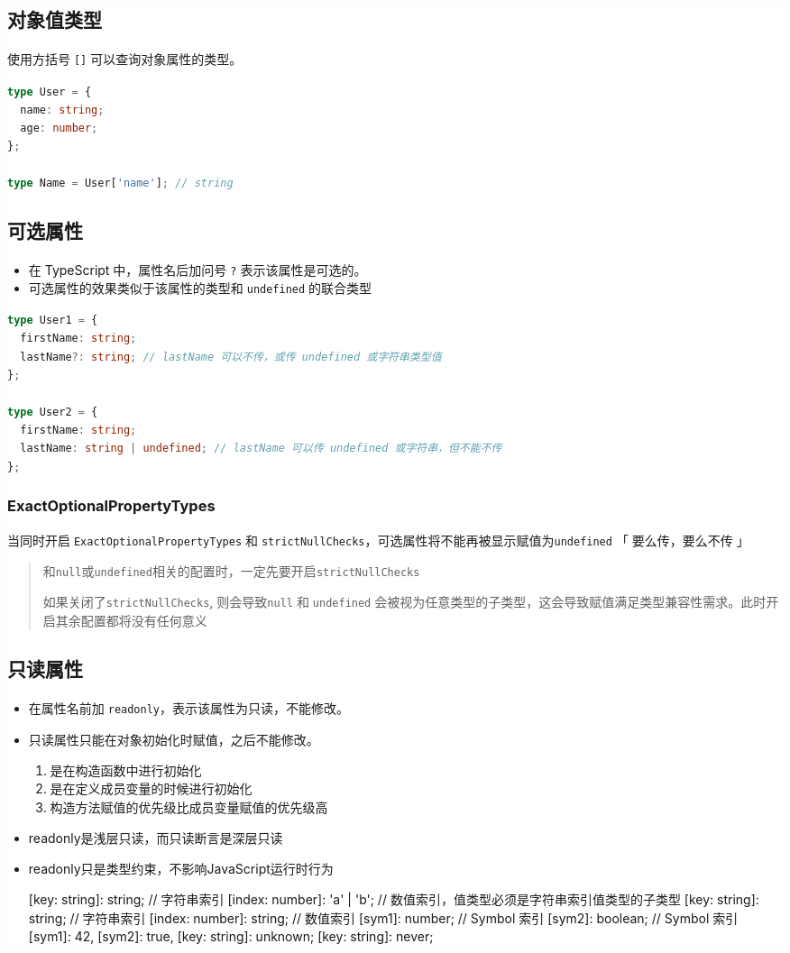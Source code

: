 ## 对象值类型

使用方括号 `[]` 可以查询对象属性的类型。

```typescript
type User = {
  name: string;
  age: number;
};

type Name = User['name']; // string
```



## 可选属性

- 在 TypeScript 中，属性名后加问号 `?` 表示该属性是可选的。
- 可选属性的效果类似于该属性的类型和 `undefined` 的联合类型

```ts
type User1 = {
  firstName: string;
  lastName?: string; // lastName 可以不传，或传 undefined 或字符串类型值
};

type User2 = {
  firstName: string;
  lastName: string | undefined; // lastName 可以传 undefined 或字符串，但不能不传
};
```



### ExactOptionalPropertyTypes

当同时开启 `ExactOptionalPropertyTypes` 和 `strictNullChecks`，可选属性将不能再被显示赋值为`undefined` 「 要么传，要么不传 」

> 和`null`或`undefined`相关的配置时，一定先要开启`strictNullChecks`
>
> 如果关闭了`strictNullChecks`, 则会导致`null` 和 `undefined` 会被视为任意类型的子类型，这会导致赋值满足类型兼容性需求。此时开启其余配置都将没有任何意义



## 只读属性

- 在属性名前加 `readonly`，表示该属性为只读，不能修改。

- 只读属性只能在对象初始化时赋值，之后不能修改。

  1. 是在构造函数中进行初始化
  2. 是在定义成员变量的时候进行初始化
  3. 构造方法赋值的优先级比成员变量赋值的优先级高

- readonly是浅层只读，而只读断言是深层只读

- readonly只是类型约束，不影响JavaScript运行时行为


  [property: string]: string;
  [key: string]: string; // 字符串索引
  [index: number]: 'a' | 'b'; // 数值索引，值类型必须是字符串索引值类型的子类型
  [key: string]: string; // 字符串索引
  [index: number]: string; // 数值索引
  [sym1]: number; // Symbol 索引
  [sym2]: boolean; // Symbol 索引
  [sym1]: 42,
  [sym2]: true,
  [key: string]: unknown;
  [key: string]: never;